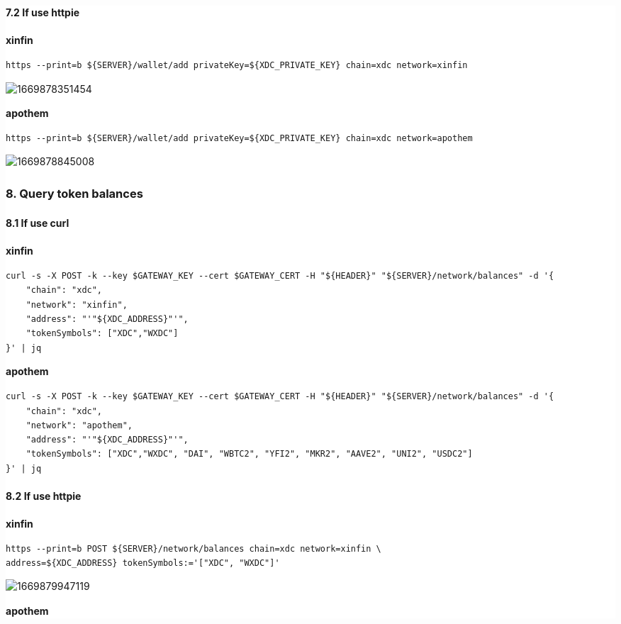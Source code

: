 #### 7.2 If use httpie

**xinfin**

```shell
https --print=b ${SERVER}/wallet/add privateKey=${XDC_PRIVATE_KEY} chain=xdc network=xinfin
```

![1669878351454](https://user-images.githubusercontent.com/7695325/204987731-8ec1bd75-8826-461f-b22a-9fe249563c0c.png)

**apothem**

```shell
https --print=b ${SERVER}/wallet/add privateKey=${XDC_PRIVATE_KEY} chain=xdc network=apothem
```

![1669878845008](https://user-images.githubusercontent.com/7695325/204989230-e008cb01-1897-4e54-b5d7-674c8453c90d.png)

### 8. Query token balances

#### 8.1 If use curl

**xinfin**

```shell
curl -s -X POST -k --key $GATEWAY_KEY --cert $GATEWAY_CERT -H "${HEADER}" "${SERVER}/network/balances" -d '{
    "chain": "xdc",
    "network": "xinfin",
    "address": "'"${XDC_ADDRESS}"'",
    "tokenSymbols": ["XDC","WXDC"]
}' | jq
```

**apothem**

```shell
curl -s -X POST -k --key $GATEWAY_KEY --cert $GATEWAY_CERT -H "${HEADER}" "${SERVER}/network/balances" -d '{
    "chain": "xdc",
    "network": "apothem",
    "address": "'"${XDC_ADDRESS}"'",
    "tokenSymbols": ["XDC","WXDC", "DAI", "WBTC2", "YFI2", "MKR2", "AAVE2", "UNI2", "USDC2"]
}' | jq
```

#### 8.2 If use httpie

**xinfin**
```shell
https --print=b POST ${SERVER}/network/balances chain=xdc network=xinfin \
address=${XDC_ADDRESS} tokenSymbols:='["XDC", "WXDC"]'
```

![1669879947119](https://user-images.githubusercontent.com/7695325/204992862-ef76f4cb-3ae5-40fd-81be-a05a1fba1d04.png)

**apothem**
